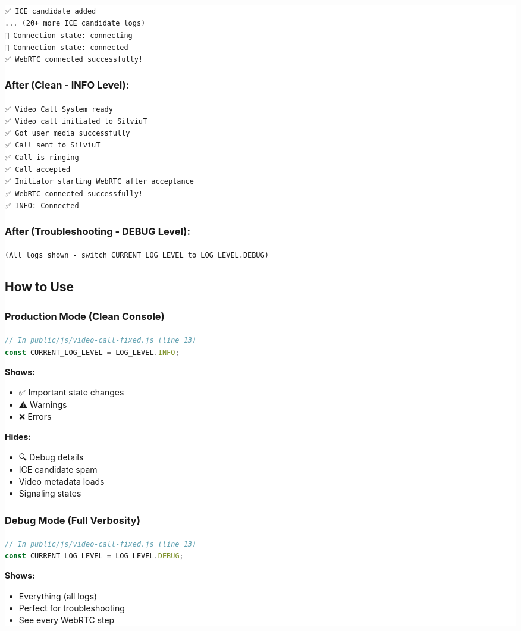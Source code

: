 ```
✅ ICE candidate added
... (20+ more ICE candidate logs)
📡 Connection state: connecting
📡 Connection state: connected
✅ WebRTC connected successfully!
```

### After (Clean - INFO Level):
```
✅ Video Call System ready
✅ Video call initiated to SilviuT
✅ Got user media successfully
✅ Call sent to SilviuT
✅ Call is ringing
✅ Call accepted
✅ Initiator starting WebRTC after acceptance
✅ WebRTC connected successfully!
✅ INFO: Connected
```

### After (Troubleshooting - DEBUG Level):
```
(All logs shown - switch CURRENT_LOG_LEVEL to LOG_LEVEL.DEBUG)
```

## How to Use

### Production Mode (Clean Console)
```javascript
// In public/js/video-call-fixed.js (line 13)
const CURRENT_LOG_LEVEL = LOG_LEVEL.INFO;
```

**Shows:**
- ✅ Important state changes
- ⚠️ Warnings
- ❌ Errors

**Hides:**
- 🔍 Debug details
- ICE candidate spam
- Video metadata loads
- Signaling states

### Debug Mode (Full Verbosity)
```javascript
// In public/js/video-call-fixed.js (line 13)
const CURRENT_LOG_LEVEL = LOG_LEVEL.DEBUG;
```

**Shows:**
- Everything (all logs)
- Perfect for troubleshooting
- See every WebRTC step
